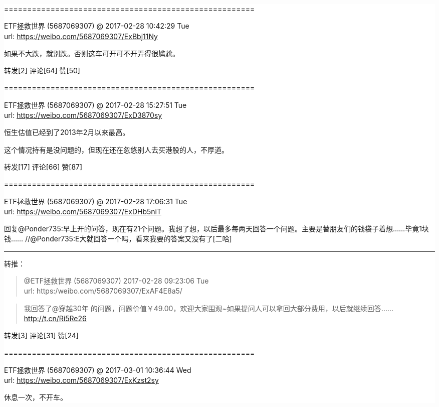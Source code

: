 ======================================================






ETF拯救世界 (5687069307) @
2017-02-28 10:42:29 Tue  
url: https://weibo.com/5687069307/ExBbj11Ny

如果不大跌，就别跌。否则这车可开可不开弄得很尴尬。 ​​​

转发[2]  评论[64]  赞[50] 

======================================================






ETF拯救世界 (5687069307) @
2017-02-28 15:27:51 Tue  
url: https://weibo.com/5687069307/ExD3870sy

恒生估值已经到了2013年2月以来最高。

这个情况持有是没问题的，但现在还在忽悠别人去买港股的人，不厚道。 ​​​

转发[17]  评论[66]  赞[87] 

======================================================






ETF拯救世界 (5687069307) @
2017-02-28 17:06:31 Tue  
url: https://weibo.com/5687069307/ExDHb5niT

回复@Ponder735:早上开的问答，现在有21个问题。我想了想，以后最多每两天回答一个问题。主要是替朋友们的钱袋子着想……毕竟1块钱…… //@Ponder735:E大就回答一个吗，看来我要的答案又没有了[二哈]

------------------------------------------------------
转推：
>  @ETF拯救世界 (5687069307)
>  2017-02-28 09:23:06 Tue  
>  url: https:/weibo.com/5687069307/ExAF4E8a5/

>  我回答了@穿越30年 的问题，问题价值￥49.00，欢迎大家围观~如果提问人可以拿回大部分费用，以后就继续回答…… http://t.cn/Ri5Re26 ​​​

转发[3]  评论[31]  赞[24] 

======================================================






ETF拯救世界 (5687069307) @
2017-03-01 10:36:44 Wed  
url: https://weibo.com/5687069307/ExKzst2sy

休息一次，不开车。
